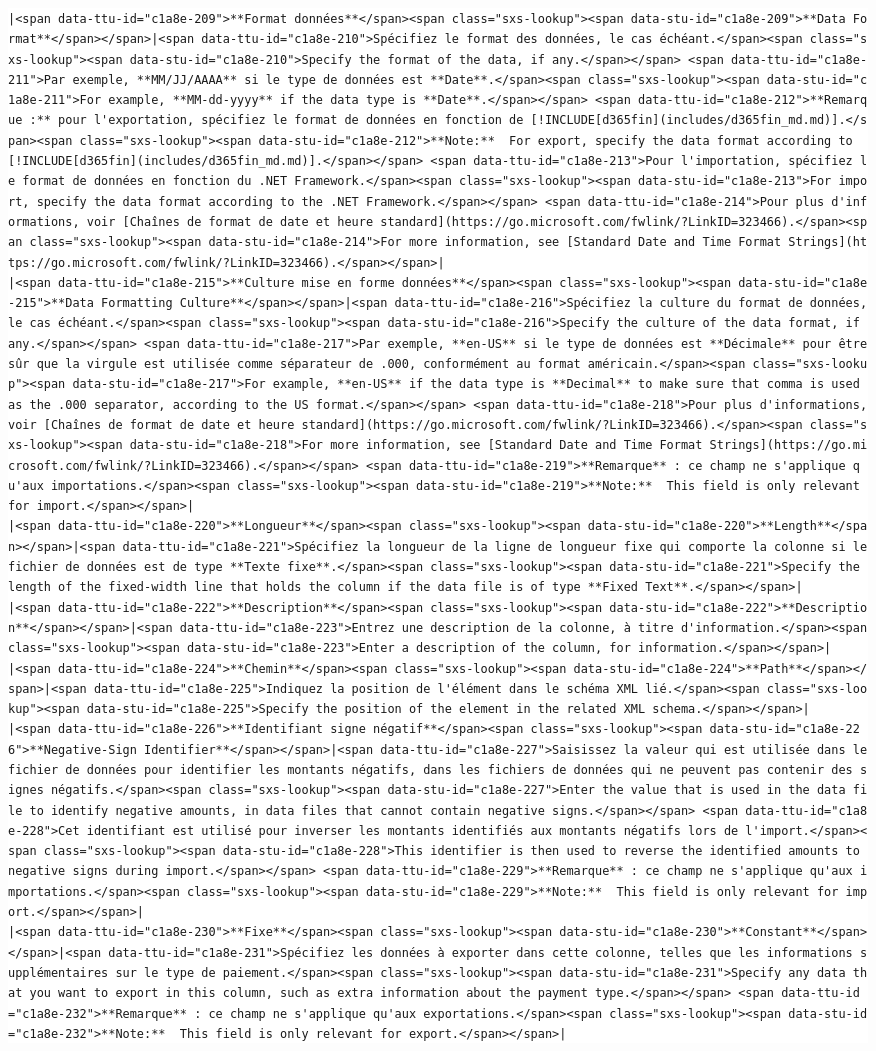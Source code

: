     |<span data-ttu-id="c1a8e-209">**Format données**</span><span class="sxs-lookup"><span data-stu-id="c1a8e-209">**Data Format**</span></span>|<span data-ttu-id="c1a8e-210">Spécifiez le format des données, le cas échéant.</span><span class="sxs-lookup"><span data-stu-id="c1a8e-210">Specify the format of the data, if any.</span></span> <span data-ttu-id="c1a8e-211">Par exemple, **MM/JJ/AAAA** si le type de données est **Date**.</span><span class="sxs-lookup"><span data-stu-id="c1a8e-211">For example, **MM-dd-yyyy** if the data type is **Date**.</span></span> <span data-ttu-id="c1a8e-212">**Remarque :** pour l'exportation, spécifiez le format de données en fonction de [!INCLUDE[d365fin](includes/d365fin_md.md)].</span><span class="sxs-lookup"><span data-stu-id="c1a8e-212">**Note:**  For export, specify the data format according to [!INCLUDE[d365fin](includes/d365fin_md.md)].</span></span> <span data-ttu-id="c1a8e-213">Pour l'importation, spécifiez le format de données en fonction du .NET Framework.</span><span class="sxs-lookup"><span data-stu-id="c1a8e-213">For import, specify the data format according to the .NET Framework.</span></span> <span data-ttu-id="c1a8e-214">Pour plus d'informations, voir [Chaînes de format de date et heure standard](https://go.microsoft.com/fwlink/?LinkID=323466).</span><span class="sxs-lookup"><span data-stu-id="c1a8e-214">For more information, see [Standard Date and Time Format Strings](https://go.microsoft.com/fwlink/?LinkID=323466).</span></span>|  
    |<span data-ttu-id="c1a8e-215">**Culture mise en forme données**</span><span class="sxs-lookup"><span data-stu-id="c1a8e-215">**Data Formatting Culture**</span></span>|<span data-ttu-id="c1a8e-216">Spécifiez la culture du format de données, le cas échéant.</span><span class="sxs-lookup"><span data-stu-id="c1a8e-216">Specify the culture of the data format, if any.</span></span> <span data-ttu-id="c1a8e-217">Par exemple, **en-US** si le type de données est **Décimale** pour être sûr que la virgule est utilisée comme séparateur de .000, conformément au format américain.</span><span class="sxs-lookup"><span data-stu-id="c1a8e-217">For example, **en-US** if the data type is **Decimal** to make sure that comma is used as the .000 separator, according to the US format.</span></span> <span data-ttu-id="c1a8e-218">Pour plus d'informations, voir [Chaînes de format de date et heure standard](https://go.microsoft.com/fwlink/?LinkID=323466).</span><span class="sxs-lookup"><span data-stu-id="c1a8e-218">For more information, see [Standard Date and Time Format Strings](https://go.microsoft.com/fwlink/?LinkID=323466).</span></span> <span data-ttu-id="c1a8e-219">**Remarque** : ce champ ne s'applique qu'aux importations.</span><span class="sxs-lookup"><span data-stu-id="c1a8e-219">**Note:**  This field is only relevant for import.</span></span>|  
    |<span data-ttu-id="c1a8e-220">**Longueur**</span><span class="sxs-lookup"><span data-stu-id="c1a8e-220">**Length**</span></span>|<span data-ttu-id="c1a8e-221">Spécifiez la longueur de la ligne de longueur fixe qui comporte la colonne si le fichier de données est de type **Texte fixe**.</span><span class="sxs-lookup"><span data-stu-id="c1a8e-221">Specify the length of the fixed-width line that holds the column if the data file is of type **Fixed Text**.</span></span>|  
    |<span data-ttu-id="c1a8e-222">**Description**</span><span class="sxs-lookup"><span data-stu-id="c1a8e-222">**Description**</span></span>|<span data-ttu-id="c1a8e-223">Entrez une description de la colonne, à titre d'information.</span><span class="sxs-lookup"><span data-stu-id="c1a8e-223">Enter a description of the column, for information.</span></span>|  
    |<span data-ttu-id="c1a8e-224">**Chemin**</span><span class="sxs-lookup"><span data-stu-id="c1a8e-224">**Path**</span></span>|<span data-ttu-id="c1a8e-225">Indiquez la position de l'élément dans le schéma XML lié.</span><span class="sxs-lookup"><span data-stu-id="c1a8e-225">Specify the position of the element in the related XML schema.</span></span>|  
    |<span data-ttu-id="c1a8e-226">**Identifiant signe négatif**</span><span class="sxs-lookup"><span data-stu-id="c1a8e-226">**Negative-Sign Identifier**</span></span>|<span data-ttu-id="c1a8e-227">Saisissez la valeur qui est utilisée dans le fichier de données pour identifier les montants négatifs, dans les fichiers de données qui ne peuvent pas contenir des signes négatifs.</span><span class="sxs-lookup"><span data-stu-id="c1a8e-227">Enter the value that is used in the data file to identify negative amounts, in data files that cannot contain negative signs.</span></span> <span data-ttu-id="c1a8e-228">Cet identifiant est utilisé pour inverser les montants identifiés aux montants négatifs lors de l'import.</span><span class="sxs-lookup"><span data-stu-id="c1a8e-228">This identifier is then used to reverse the identified amounts to negative signs during import.</span></span> <span data-ttu-id="c1a8e-229">**Remarque** : ce champ ne s'applique qu'aux importations.</span><span class="sxs-lookup"><span data-stu-id="c1a8e-229">**Note:**  This field is only relevant for import.</span></span>|  
    |<span data-ttu-id="c1a8e-230">**Fixe**</span><span class="sxs-lookup"><span data-stu-id="c1a8e-230">**Constant**</span></span>|<span data-ttu-id="c1a8e-231">Spécifiez les données à exporter dans cette colonne, telles que les informations supplémentaires sur le type de paiement.</span><span class="sxs-lookup"><span data-stu-id="c1a8e-231">Specify any data that you want to export in this column, such as extra information about the payment type.</span></span> <span data-ttu-id="c1a8e-232">**Remarque** : ce champ ne s'applique qu'aux exportations.</span><span class="sxs-lookup"><span data-stu-id="c1a8e-232">**Note:**  This field is only relevant for export.</span></span>|  

